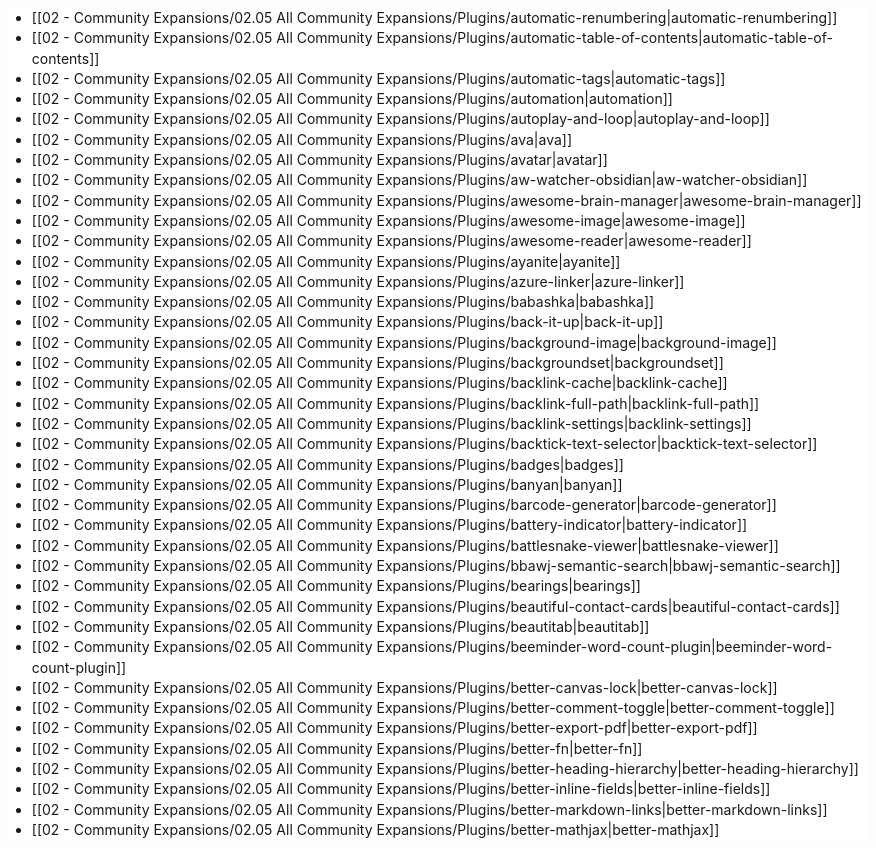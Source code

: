 -  [[02 - Community Expansions/02.05 All Community Expansions/Plugins/automatic-renumbering|automatic-renumbering]]
-  [[02 - Community Expansions/02.05 All Community Expansions/Plugins/automatic-table-of-contents|automatic-table-of-contents]]
-  [[02 - Community Expansions/02.05 All Community Expansions/Plugins/automatic-tags|automatic-tags]]
-  [[02 - Community Expansions/02.05 All Community Expansions/Plugins/automation|automation]]
-  [[02 - Community Expansions/02.05 All Community Expansions/Plugins/autoplay-and-loop|autoplay-and-loop]]
-  [[02 - Community Expansions/02.05 All Community Expansions/Plugins/ava|ava]]
-  [[02 - Community Expansions/02.05 All Community Expansions/Plugins/avatar|avatar]]
-  [[02 - Community Expansions/02.05 All Community Expansions/Plugins/aw-watcher-obsidian|aw-watcher-obsidian]]
-  [[02 - Community Expansions/02.05 All Community Expansions/Plugins/awesome-brain-manager|awesome-brain-manager]]
-  [[02 - Community Expansions/02.05 All Community Expansions/Plugins/awesome-image|awesome-image]]
-  [[02 - Community Expansions/02.05 All Community Expansions/Plugins/awesome-reader|awesome-reader]]
-  [[02 - Community Expansions/02.05 All Community Expansions/Plugins/ayanite|ayanite]]
-  [[02 - Community Expansions/02.05 All Community Expansions/Plugins/azure-linker|azure-linker]]
-  [[02 - Community Expansions/02.05 All Community Expansions/Plugins/babashka|babashka]]
-  [[02 - Community Expansions/02.05 All Community Expansions/Plugins/back-it-up|back-it-up]]
-  [[02 - Community Expansions/02.05 All Community Expansions/Plugins/background-image|background-image]]
-  [[02 - Community Expansions/02.05 All Community Expansions/Plugins/backgroundset|backgroundset]]
-  [[02 - Community Expansions/02.05 All Community Expansions/Plugins/backlink-cache|backlink-cache]]
-  [[02 - Community Expansions/02.05 All Community Expansions/Plugins/backlink-full-path|backlink-full-path]]
-  [[02 - Community Expansions/02.05 All Community Expansions/Plugins/backlink-settings|backlink-settings]]
-  [[02 - Community Expansions/02.05 All Community Expansions/Plugins/backtick-text-selector|backtick-text-selector]]
-  [[02 - Community Expansions/02.05 All Community Expansions/Plugins/badges|badges]]
-  [[02 - Community Expansions/02.05 All Community Expansions/Plugins/banyan|banyan]]
-  [[02 - Community Expansions/02.05 All Community Expansions/Plugins/barcode-generator|barcode-generator]]
-  [[02 - Community Expansions/02.05 All Community Expansions/Plugins/battery-indicator|battery-indicator]]
-  [[02 - Community Expansions/02.05 All Community Expansions/Plugins/battlesnake-viewer|battlesnake-viewer]]
-  [[02 - Community Expansions/02.05 All Community Expansions/Plugins/bbawj-semantic-search|bbawj-semantic-search]]
-  [[02 - Community Expansions/02.05 All Community Expansions/Plugins/bearings|bearings]]
-  [[02 - Community Expansions/02.05 All Community Expansions/Plugins/beautiful-contact-cards|beautiful-contact-cards]]
-  [[02 - Community Expansions/02.05 All Community Expansions/Plugins/beautitab|beautitab]]
-  [[02 - Community Expansions/02.05 All Community Expansions/Plugins/beeminder-word-count-plugin|beeminder-word-count-plugin]]
-  [[02 - Community Expansions/02.05 All Community Expansions/Plugins/better-canvas-lock|better-canvas-lock]]
-  [[02 - Community Expansions/02.05 All Community Expansions/Plugins/better-comment-toggle|better-comment-toggle]]
-  [[02 - Community Expansions/02.05 All Community Expansions/Plugins/better-export-pdf|better-export-pdf]]
-  [[02 - Community Expansions/02.05 All Community Expansions/Plugins/better-fn|better-fn]]
-  [[02 - Community Expansions/02.05 All Community Expansions/Plugins/better-heading-hierarchy|better-heading-hierarchy]]
-  [[02 - Community Expansions/02.05 All Community Expansions/Plugins/better-inline-fields|better-inline-fields]]
-  [[02 - Community Expansions/02.05 All Community Expansions/Plugins/better-markdown-links|better-markdown-links]]
-  [[02 - Community Expansions/02.05 All Community Expansions/Plugins/better-mathjax|better-mathjax]]
